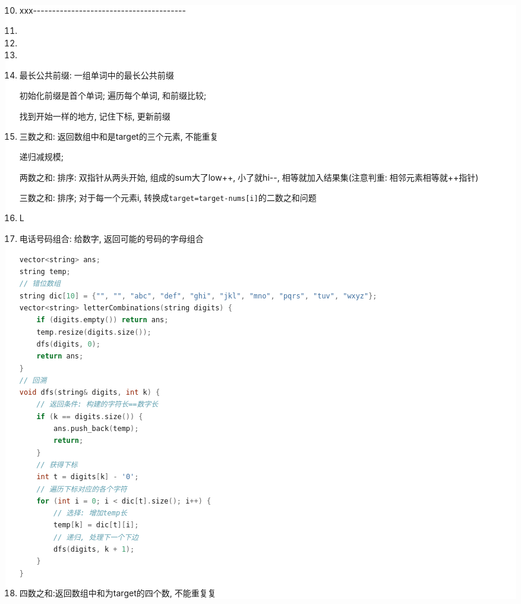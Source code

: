 10. xxx----------------------------------------

11. 

12. 

13. 

14. 最长公共前缀: 一组单词中的最长公共前缀

    初始化前缀是首个单词; 遍历每个单词, 和前缀比较; 

    找到开始一样的地方, 记住下标, 更新前缀

15. 三数之和: 返回数组中和是target的三个元素, 不能重复

    递归减规模; 

    两数之和: 排序: 双指针从两头开始, 组成的sum大了low++, 小了就hi--, 相等就加入结果集(注意判重: 相邻元素相等就++指针)

    三数之和: 排序; 对于每一个元素i, 转换成`target=target-nums[i]`的二数之和问题

16. L

17. 电话号码组合: 给数字, 返回可能的号码的字母组合

    ```C++
    vector<string> ans;
    string temp;
    // 错位数组
    string dic[10] = {"", "", "abc", "def", "ghi", "jkl", "mno", "pqrs", "tuv", "wxyz"};
    vector<string> letterCombinations(string digits) {
        if (digits.empty()) return ans;
        temp.resize(digits.size());
        dfs(digits, 0);
        return ans;
    }
    // 回溯
    void dfs(string& digits, int k) {
        // 返回条件: 构建的字符长==数字长
        if (k == digits.size()) {
            ans.push_back(temp);
            return;
        }
        // 获得下标
        int t = digits[k] - '0';
        // 遍历下标对应的各个字符
        for (int i = 0; i < dic[t].size(); i++) {
            // 选择: 增加temp长
            temp[k] = dic[t][i];
            // 递归, 处理下一个下边
            dfs(digits, k + 1);
        }
    }
    ```

18. 四数之和:返回数组中和为target的四个数, 不能重复复
